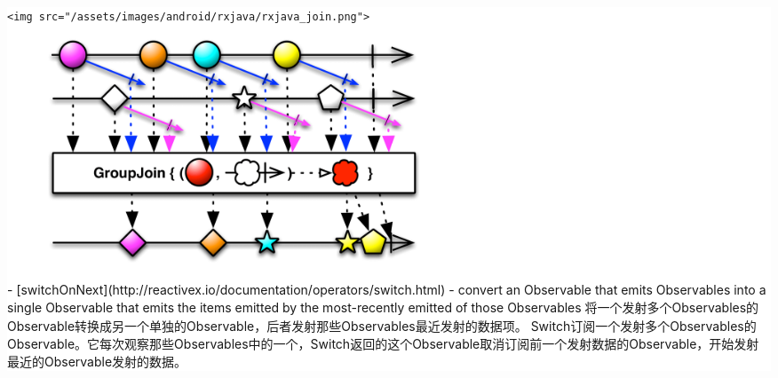     <img src="/assets/images/android/rxjava/rxjava_join.png">
  </figure>
  <figure style="width: 50%">
    <img src="/assets/images/android/rxjava/rxjava_group_join.png">
  </figure>
- [switchOnNext](http://reactivex.io/documentation/operators/switch.html) - convert an Observable that emits Observables into a single Observable that emits the items emitted by the most-recently emitted of those Observables  
  将一个发射多个Observables的Observable转换成另一个单独的Observable，后者发射那些Observables最近发射的数据项。  
  Switch订阅一个发射多个Observables的Observable。它每次观察那些Observables中的一个，Switch返回的这个Observable取消订阅前一个发射数据的Observable，开始发射最近的Observable发射的数据。  